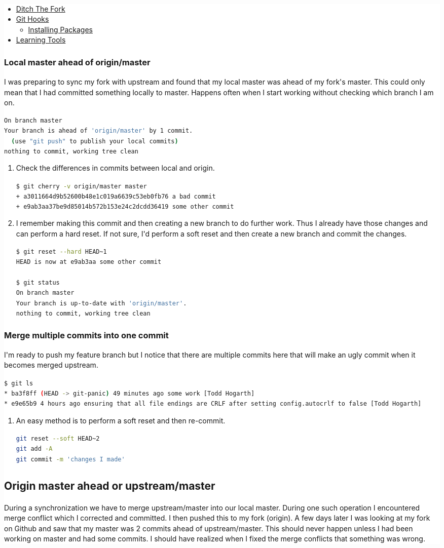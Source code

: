   - [Ditch The Fork](#ditch-the-fork)
- [Git Hooks](#git-hooks)
  - [Installing Packages](#installing-packages)
- [Learning Tools](#learning-tools)

### Local master ahead of origin/master
I was preparing to sync my fork with upstream and found that my local master was ahead of my fork's master. This could only mean that I had committed something locally to master. Happens often when I start working without checking which branch I am on.
```bash
On branch master
Your branch is ahead of 'origin/master' by 1 commit.
  (use "git push" to publish your local commits)
nothing to commit, working tree clean
```
1.  Check the differences in commits between local and origin.
    ```bash
    $ git cherry -v origin/master master
    + a3011664d9b52600b48e1c019a6639c53eb0fb76 a bad commit
    + e9ab3aa37be9d85014b572b153e24c2dcdd36419 some other commit
    ```
2.  I remember making this commit and then creating a new branch to do further work. Thus I already have those changes and can perform a hard reset. If not sure, I'd perform a soft reset and then create a new branch and commit the changes.
    ```bash
    $ git reset --hard HEAD~1
    HEAD is now at e9ab3aa some other commit

    $ git status
    On branch master
    Your branch is up-to-date with 'origin/master'.
    nothing to commit, working tree clean
    ```

### Merge multiple commits into one commit
I'm ready to push my feature branch but I notice that there are multiple commits here that will make an ugly commit when it becomes merged upstream.

```bash
$ git ls
* ba3f8ff (HEAD -> git-panic) 49 minutes ago some work [Todd Hogarth]
* e9e65b9 4 hours ago ensuring that all file endings are CRLF after setting config.autocrlf to false [Todd Hogarth]
```

1.  An easy method is to perform a soft reset and then re-commit.
    ```bash
    git reset --soft HEAD~2
    git add -A
    git commit -m 'changes I made'
    ```

## Origin master ahead or upstream/master
During a synchronization we have to merge upstream/master into our local master. During one such operation I encountered merge conflict which I corrected and committed. I then pushed this to my fork (origin). A few days later I was looking at my fork on Github and saw that my master was 2 commits ahead of upstream/master. This should never happen unless I had been working on master and had some commits. I should have realized when I fixed the merge conflicts that something was wrong.
